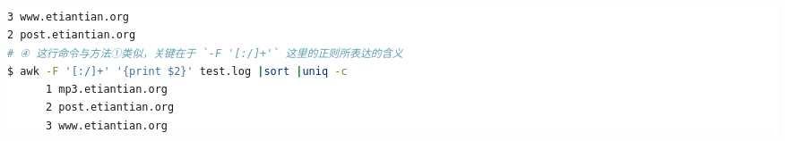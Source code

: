 ```bash
3 www.etiantian.org
2 post.etiantian.org
# ④ 这行命令与方法①类似，关键在于 `-F '[:/]+'` 这里的正则所表达的含义
$ awk -F '[:/]+' '{print $2}' test.log |sort |uniq -c
      1 mp3.etiantian.org
      2 post.etiantian.org
      3 www.etiantian.org
```









